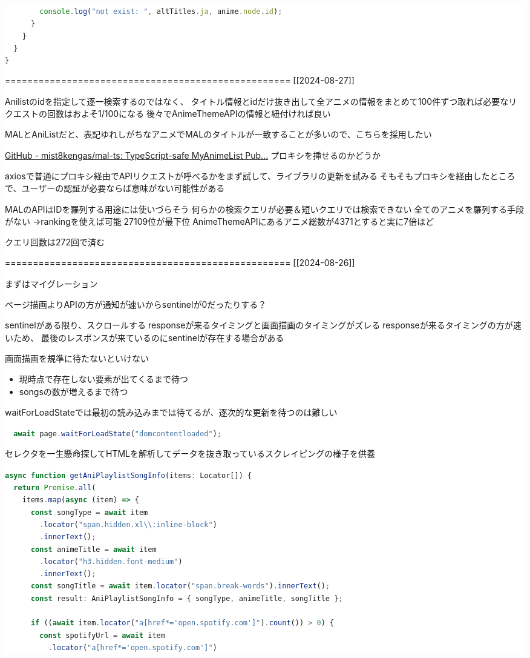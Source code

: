 ```ts
        console.log("not exist: ", altTitles.ja, anime.node.id);
      }
    }
  }
}
```

===================================================
[[2024-08-27]]

Anilistのidを指定して逐一検索するのではなく、
タイトル情報とidだけ抜き出して全アニメの情報をまとめて100件ずつ取れば必要なリクエストの回数はおよそ1/100になる
後々でAnimeThemeAPIの情報と紐付ければ良い

MALとAniListだと、表記ゆれしがちなアニメでMALのタイトルが一致することが多いので、こちらを採用したい

[GitHub - mist8kengas/mal-ts: TypeScript-safe MyAnimeList Pub...](https://github.com/mist8kengas/mal-ts)
プロキシを挿せるのかどうか

axiosで普通にプロキシ経由でAPIリクエストが呼べるかをまず試して、ライブラリの更新を試みる
そもそもプロキシを経由したところで、ユーザーの認証が必要ならば意味がない可能性がある

MALのAPIはIDを羅列する用途には使いづらそう
何らかの検索クエリが必要＆短いクエリでは検索できない
全てのアニメを羅列する手段がない
→rankingを使えば可能
27109位が最下位
AnimeThemeAPIにあるアニメ総数が4371とすると実に7倍ほど

クエリ回数は272回で済む

===================================================
[[2024-08-26]]

まずはマイグレーション

ページ描画よりAPIの方が通知が速いからsentinelが0だったりする？

sentinelがある限り、スクロールする
responseが来るタイミングと画面描画のタイミングがズレる
responseが来るタイミングの方が速いため、
最後のレスポンスが来ているのにsentinelが存在する場合がある

画面描画を規準に待たないといけない
- 現時点で存在しない要素が出てくるまで待つ
- songsの数が増えるまで待つ

waitForLoadStateでは最初の読み込みまでは待てるが、逐次的な更新を待つのは難しい
```ts
  await page.waitForLoadState("domcontentloaded");
```

セレクタを一生懸命探してHTMLを解析してデータを抜き取っているスクレイピングの様子を供養
```ts
async function getAniPlaylistSongInfo(items: Locator[]) {
  return Promise.all(
    items.map(async (item) => {
      const songType = await item
        .locator("span.hidden.xl\\:inline-block")
        .innerText();
      const animeTitle = await item
        .locator("h3.hidden.font-medium")
        .innerText();
      const songTitle = await item.locator("span.break-words").innerText();
      const result: AniPlaylistSongInfo = { songType, animeTitle, songTitle };

      if ((await item.locator("a[href*='open.spotify.com']").count()) > 0) {
        const spotifyUrl = await item
          .locator("a[href*='open.spotify.com']")
```